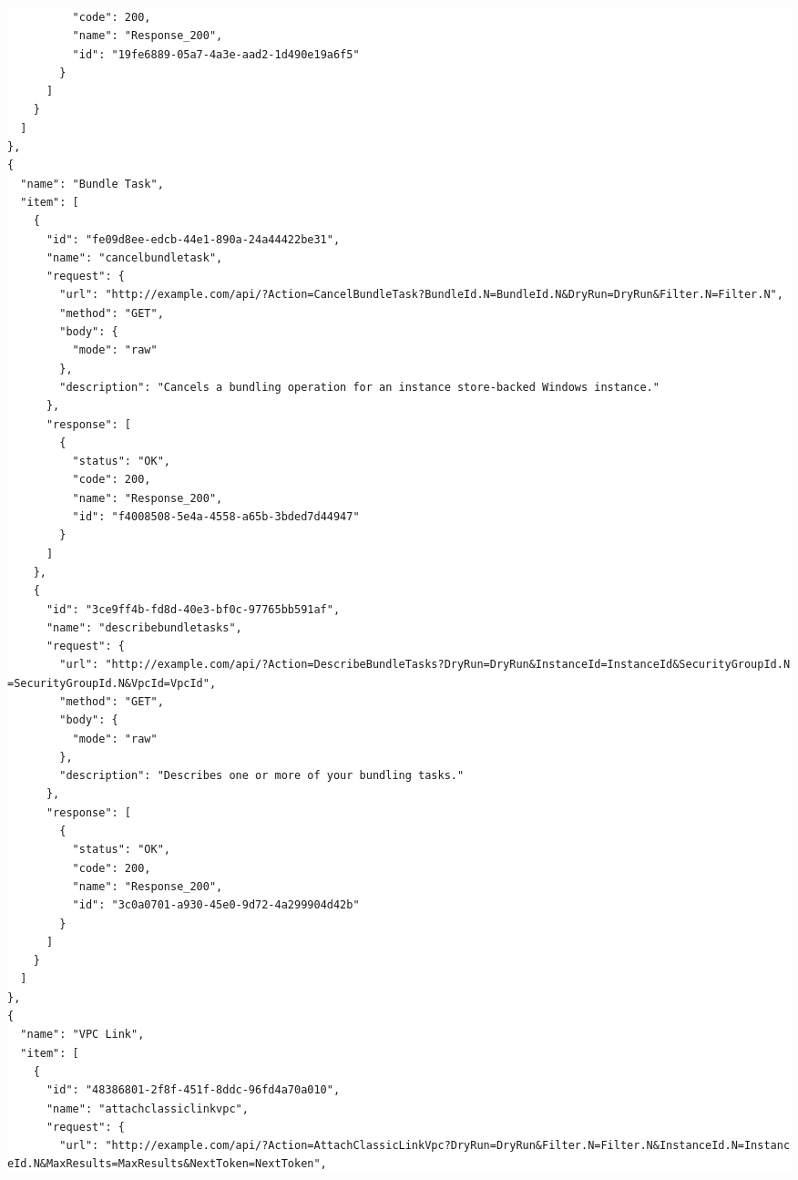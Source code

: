               "code": 200,
              "name": "Response_200",
              "id": "19fe6889-05a7-4a3e-aad2-1d490e19a6f5"
            }
          ]
        }
      ]
    },
    {
      "name": "Bundle Task",
      "item": [
        {
          "id": "fe09d8ee-edcb-44e1-890a-24a44422be31",
          "name": "cancelbundletask",
          "request": {
            "url": "http://example.com/api/?Action=CancelBundleTask?BundleId.N=BundleId.N&DryRun=DryRun&Filter.N=Filter.N",
            "method": "GET",
            "body": {
              "mode": "raw"
            },
            "description": "Cancels a bundling operation for an instance store-backed Windows instance."
          },
          "response": [
            {
              "status": "OK",
              "code": 200,
              "name": "Response_200",
              "id": "f4008508-5e4a-4558-a65b-3bded7d44947"
            }
          ]
        },
        {
          "id": "3ce9ff4b-fd8d-40e3-bf0c-97765bb591af",
          "name": "describebundletasks",
          "request": {
            "url": "http://example.com/api/?Action=DescribeBundleTasks?DryRun=DryRun&InstanceId=InstanceId&SecurityGroupId.N=SecurityGroupId.N&VpcId=VpcId",
            "method": "GET",
            "body": {
              "mode": "raw"
            },
            "description": "Describes one or more of your bundling tasks."
          },
          "response": [
            {
              "status": "OK",
              "code": 200,
              "name": "Response_200",
              "id": "3c0a0701-a930-45e0-9d72-4a299904d42b"
            }
          ]
        }
      ]
    },
    {
      "name": "VPC Link",
      "item": [
        {
          "id": "48386801-2f8f-451f-8ddc-96fd4a70a010",
          "name": "attachclassiclinkvpc",
          "request": {
            "url": "http://example.com/api/?Action=AttachClassicLinkVpc?DryRun=DryRun&Filter.N=Filter.N&InstanceId.N=InstanceId.N&MaxResults=MaxResults&NextToken=NextToken",